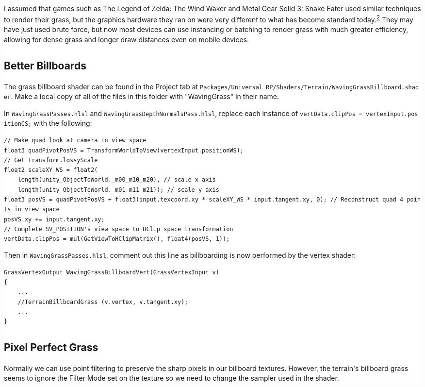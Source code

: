 I assumed that games such as The Legend of Zelda: The Wind Waker and Metal Gear Solid 3: Snake Eater used similar techniques to render their grass, but the graphics hardware they ran on were very different to what has become standard today.<sup>[2](https://old.reddit.com/r/programming/comments/5cffew/wind_waker_graphics_analysis/d9wqpar/)</sup> They may have just used brute force, but now most devices can use instancing or batching to render grass with much greater efficiency, allowing for dense grass and longer draw distances even on mobile devices.

## Better Billboards

The grass billboard shader can be found in the Project tab at `Packages/Universal RP/Shaders/Terrain/WavingGrassBillboard.shader`. Make a local copy of all of the files in this folder with "WavingGrass" in their name.

In `WavingGrassPasses.hlsl` and `WavingGrassDepthNormalsPass.hlsl`, replace each instance of `vertData.clipPos = vertexInput.positionCS;` with the following:

```hlsl
// Make quad look at camera in view space
float3 quadPivotPosVS = TransformWorldToView(vertexInput.positionWS);
// Get transform.lossyScale
float2 scaleXY_WS = float2(
    length(unity_ObjectToWorld._m00_m10_m20), // scale x axis
    length(unity_ObjectToWorld._m01_m11_m21)); // scale y axis
float3 posVS = quadPivotPosVS + float3(input.texcoord.xy * scaleXY_WS * input.tangent.xy, 0); // Reconstruct quad 4 points in view space
posVS.xy += input.tangent.xy;
// Complete SV_POSITION's view space to HClip space transformation
vertData.clipPos = mul(GetViewToHClipMatrix(), float4(posVS, 1));
```

Then in `WavingGrassPasses.hlsl`, comment out this line as billboarding is now performed by the vertex shader:

```hlsl
GrassVertexOutput WavingGrassBillboardVert(GrassVertexInput v)
{
    ...
    //TerrainBillboardGrass (v.vertex, v.tangent.xy);
    ...
}
```

## Pixel Perfect Grass

Normally we can use point filtering to preserve the sharp pixels in our billboard textures. However, the terrain's billboard grass seems to ignore the Filter Mode set on the texture so we need to change the sampler used in the shader.
